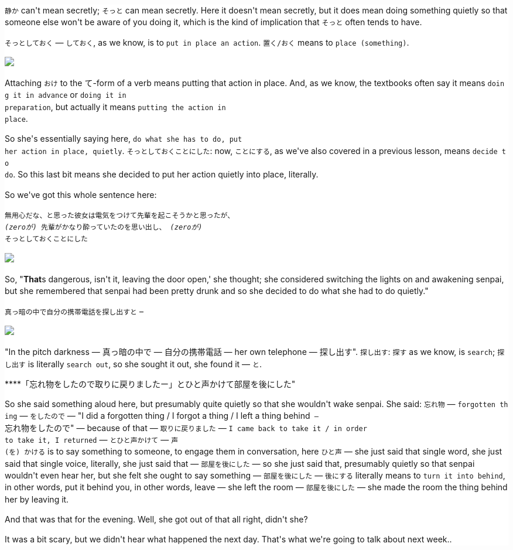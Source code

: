 <code>静か</code> can't mean secretly; <code>そっと</code> can mean secretly. Here it doesn't mean secretly, but it does mean doing something quietly so that someone else won't be aware of you doing it, which is the kind of implication that <code>そっと</code> often tends to have.

<code>そっとしておく</code> — <code>しておく</code>, as we know, is to <code>put in place an action</code>. <code>置く/おく</code> means to <code>place (something)</code>.

![](../media/image1000.webp)

Attaching <code>おけ</code> to the て-form of a verb means putting that action in place. And, as we know, the textbooks often say it means <code>doing it in advance</code> or <code>doing it in preparation</code>, but actually it means <code>putting the action in place</code>.

So she's essentially saying here, <code>do what she has to do, put her action in place, quietly</code>. <code>そっとしておくことにした</code>: now, <code>ことにする</code>, as we've also covered in a previous lesson, means <code>decide to do</code>. So this last bit means she decided to put her action quietly into place, literally.

So we've got this whole sentence here:

<code>無用心だな、と思った彼女は電気をつけて先輩を起こそうかと思ったが、 *(zeroが)* 先輩がかなり酔っていたのを思い出し、 *(zeroが)* そっとしておくことにした</code>

![](../media/image24.webp)

So, "**That**s dangerous, isn't it, leaving the door open,' she thought; she considered switching the lights on and awakening senpai, but she remembered that senpai had been pretty drunk and so she decided to do what she had to do quietly."

<code>真っ暗の中で自分の携帯電話を探し出すと</code> –

![](../media/image547.webp)

"In the pitch darkness — 真っ暗の中で — 自分の携帯電話 — her own telephone — 探し出す". <code>探し出す</code>: <code>探す</code> as we know, is <code>search</code>; <code>探し出す</code> is literally <code>search out</code>, so she sought it out, she found it — <code>と</code>.

****「忘れ物をしたので取りに戻りましたー」とひと声かけて部屋を後にした"

So she said something aloud here, but presumably quite quietly so that she wouldn't wake senpai. She said: <code>忘れ物</code> — <code>forgotten thing</code> — <code>をしたので</code> — "I did a forgotten thing / I forgot a thing / I left a thing behind<code> — </code>忘れ物をしたので" — because of that — <code>取りに戻りました</code> — <code>I came back to take it / in order to take it, I returned</code> — <code>とひと声かけて</code> — <code>声 (を) かける</code> is to say something to someone, to engage them in conversation, here <code>ひと声</code> — she just said that single word, she just said that single voice, literally, she just said that — <code>部屋を後にした</code> — so she just said that, presumably quietly so that senpai wouldn't even hear her, but she felt she ought to say something — <code>部屋を後にした</code> — <code>後にする</code> literally means to <code>turn it into behind</code>, in other words, put it behind you, in other words, leave — she left the room — <code>部屋を後にした</code> — she made the room the thing behind her by leaving it.

And that was that for the evening. Well, she got out of that all right, didn't she?

It was a bit scary, but we didn't hear what happened the next day. That's what we're going to talk about next week..
